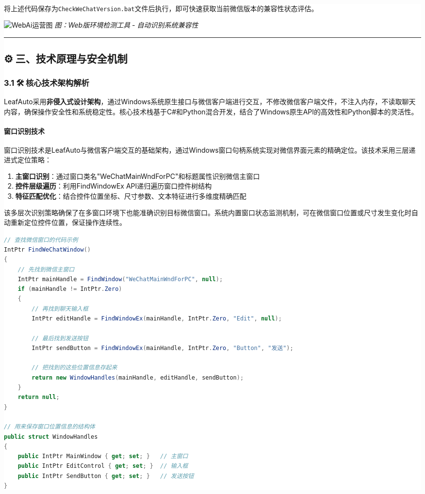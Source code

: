 将上述代码保存为`CheckWeChatVersion.bat`文件后执行，即可快速获取当前微信版本的兼容性状态评估。

</div>


![WebAi运营图](https://img2024.cnblogs.com/blog/3521697/202509/3521697-20250911173405918-884680167.png)
*图：Web版环境检测工具 - 自动识别系统兼容性*

---

## ⚙️ 三、技术原理与安全机制
<a name="三技术原理与安全机制"></a>

### 3.1 🛠️ 核心技术架构解析
<a name="31-核心技术架构解析"></a>

LeafAuto采用**非侵入式设计架构**，通过Windows系统原生接口与微信客户端进行交互，不修改微信客户端文件，不注入内存，不读取聊天内容，确保操作安全性和系统稳定性。核心技术栈基于C#和Python混合开发，结合了Windows原生API的高效性和Python脚本的灵活性。

#### 窗口识别技术
<div class="code-block">

窗口识别技术是LeafAuto与微信客户端交互的基础架构，通过Windows窗口句柄系统实现对微信界面元素的精确定位。该技术采用三层递进式定位策略：

1. **主窗口识别**：通过窗口类名"WeChatMainWndForPC"和标题属性识别微信主窗口
2. **控件层级遍历**：利用FindWindowEx API递归遍历窗口控件树结构
3. **特征匹配优化**：结合控件位置坐标、尺寸参数、文本特征进行多维度精确匹配

该多层次识别策略确保了在多窗口环境下也能准确识别目标微信窗口。系统内置窗口状态监测机制，可在微信窗口位置或尺寸发生变化时自动重新定位控件位置，保证操作连续性。

```csharp
// 查找微信窗口的代码示例
IntPtr FindWeChatWindow()
{
    // 先找到微信主窗口
    IntPtr mainHandle = FindWindow("WeChatMainWndForPC", null);
    if (mainHandle != IntPtr.Zero)
    {
        // 再找到聊天输入框
        IntPtr editHandle = FindWindowEx(mainHandle, IntPtr.Zero, "Edit", null);
        
        // 最后找到发送按钮
        IntPtr sendButton = FindWindowEx(mainHandle, IntPtr.Zero, "Button", "发送");
        
        // 把找到的这些位置信息存起来
        return new WindowHandles(mainHandle, editHandle, sendButton);
    }
    return null;
}

// 用来保存窗口位置信息的结构体
public struct WindowHandles
{
    public IntPtr MainWindow { get; set; }   // 主窗口
    public IntPtr EditControl { get; set; }  // 输入框
    public IntPtr SendButton { get; set; }   // 发送按钮
}
```

